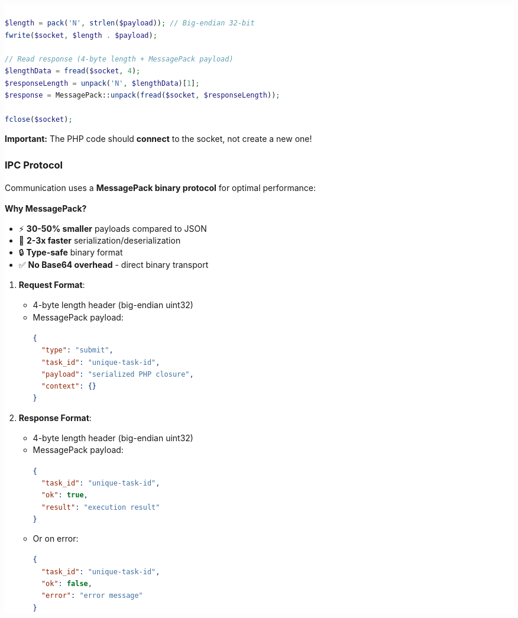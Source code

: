 ```php

$length = pack('N', strlen($payload)); // Big-endian 32-bit
fwrite($socket, $length . $payload);

// Read response (4-byte length + MessagePack payload)
$lengthData = fread($socket, 4);
$responseLength = unpack('N', $lengthData)[1];
$response = MessagePack::unpack(fread($socket, $responseLength));

fclose($socket);
```

**Important:** The PHP code should **connect** to the socket, not create a new one!

### IPC Protocol

Communication uses a **MessagePack binary protocol** for optimal performance:

**Why MessagePack?**

- ⚡ **30-50% smaller** payloads compared to JSON
- 🚀 **2-3x faster** serialization/deserialization
- 🔒 **Type-safe** binary format
- ✅ **No Base64 overhead** - direct binary transport

1. **Request Format**:
   - 4-byte length header (big-endian uint32)
   - MessagePack payload:
     ```json
     {
       "type": "submit",
       "task_id": "unique-task-id",
       "payload": "serialized PHP closure",
       "context": {}
     }
     ```

2. **Response Format**:
   - 4-byte length header (big-endian uint32)
   - MessagePack payload:
     ```json
     {
       "task_id": "unique-task-id",
       "ok": true,
       "result": "execution result"
     }
     ```
   - Or on error:
     ```json
     {
       "task_id": "unique-task-id",
       "ok": false,
       "error": "error message"
     }
     ```
